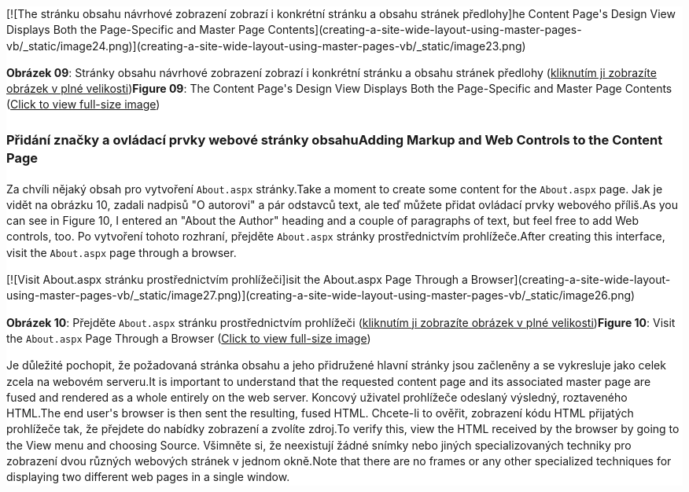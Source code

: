 
[![T<span data-ttu-id="ea8a8-265">he stránku obsahu návrhové zobrazení zobrazí i konkrétní stránku a obsahu stránek předlohy]</span><span class="sxs-lookup"><span data-stu-id="ea8a8-265">he Content Page's Design View Displays Both the Page-Specific and Master Page Contents]</span></span>(creating-a-site-wide-layout-using-master-pages-vb/_static/image24.png)](creating-a-site-wide-layout-using-master-pages-vb/_static/image23.png)

<span data-ttu-id="ea8a8-266">**Obrázek 09**: Stránky obsahu návrhové zobrazení zobrazí i konkrétní stránku a obsahu stránek předlohy ([kliknutím ji zobrazíte obrázek v plné velikosti](creating-a-site-wide-layout-using-master-pages-vb/_static/image25.png))</span><span class="sxs-lookup"><span data-stu-id="ea8a8-266">**Figure 09**: The Content Page's Design View Displays Both the Page-Specific and Master Page Contents  ([Click to view full-size image](creating-a-site-wide-layout-using-master-pages-vb/_static/image25.png))</span></span>


### <a name="adding-markup-and-web-controls-to-the-content-page"></a><span data-ttu-id="ea8a8-267">Přidání značky a ovládací prvky webové stránky obsahu</span><span class="sxs-lookup"><span data-stu-id="ea8a8-267">Adding Markup and Web Controls to the Content Page</span></span>

<span data-ttu-id="ea8a8-268">Za chvíli nějaký obsah pro vytvoření `About.aspx` stránky.</span><span class="sxs-lookup"><span data-stu-id="ea8a8-268">Take a moment to create some content for the `About.aspx` page.</span></span> <span data-ttu-id="ea8a8-269">Jak je vidět na obrázku 10, zadali nadpisů "O autorovi" a pár odstavců text, ale teď můžete přidat ovládací prvky webového příliš.</span><span class="sxs-lookup"><span data-stu-id="ea8a8-269">As you can see in Figure 10, I entered an "About the Author" heading and a couple of paragraphs of text, but feel free to add Web controls, too.</span></span> <span data-ttu-id="ea8a8-270">Po vytvoření tohoto rozhraní, přejděte `About.aspx` stránky prostřednictvím prohlížeče.</span><span class="sxs-lookup"><span data-stu-id="ea8a8-270">After creating this interface, visit the `About.aspx` page through a browser.</span></span>


[![V<span data-ttu-id="ea8a8-271">isit About.aspx stránku prostřednictvím prohlížeči]</span><span class="sxs-lookup"><span data-stu-id="ea8a8-271">isit the About.aspx Page Through a Browser]</span></span>(creating-a-site-wide-layout-using-master-pages-vb/_static/image27.png)](creating-a-site-wide-layout-using-master-pages-vb/_static/image26.png)

<span data-ttu-id="ea8a8-272">**Obrázek 10**: Přejděte `About.aspx` stránku prostřednictvím prohlížeči ([kliknutím ji zobrazíte obrázek v plné velikosti](creating-a-site-wide-layout-using-master-pages-vb/_static/image28.png))</span><span class="sxs-lookup"><span data-stu-id="ea8a8-272">**Figure 10**: Visit the `About.aspx` Page Through a Browser  ([Click to view full-size image](creating-a-site-wide-layout-using-master-pages-vb/_static/image28.png))</span></span>


<span data-ttu-id="ea8a8-273">Je důležité pochopit, že požadovaná stránka obsahu a jeho přidružené hlavní stránky jsou začleněny a se vykresluje jako celek zcela na webovém serveru.</span><span class="sxs-lookup"><span data-stu-id="ea8a8-273">It is important to understand that the requested content page and its associated master page are fused and rendered as a whole entirely on the web server.</span></span> <span data-ttu-id="ea8a8-274">Koncový uživatel prohlížeče odeslaný výsledný, roztaveného HTML.</span><span class="sxs-lookup"><span data-stu-id="ea8a8-274">The end user's browser is then sent the resulting, fused HTML.</span></span> <span data-ttu-id="ea8a8-275">Chcete-li to ověřit, zobrazení kódu HTML přijatých prohlížeče tak, že přejdete do nabídky zobrazení a zvolíte zdroj.</span><span class="sxs-lookup"><span data-stu-id="ea8a8-275">To verify this, view the HTML received by the browser by going to the View menu and choosing Source.</span></span> <span data-ttu-id="ea8a8-276">Všimněte si, že neexistují žádné snímky nebo jiných specializovaných techniky pro zobrazení dvou různých webových stránek v jednom okně.</span><span class="sxs-lookup"><span data-stu-id="ea8a8-276">Note that there are no frames or any other specialized techniques for displaying two different web pages in a single window.</span></span>
